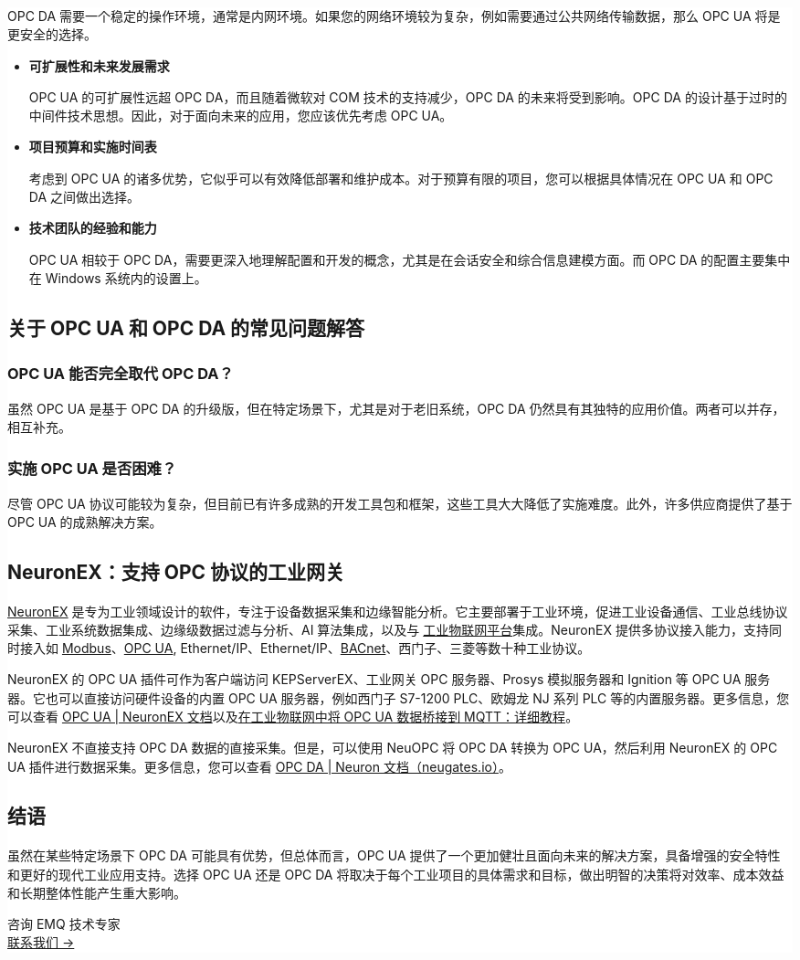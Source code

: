   OPC DA 需要一个稳定的操作环境，通常是内网环境。如果您的网络环境较为复杂，例如需要通过公共网络传输数据，那么 OPC UA 将是更安全的选择。

- **可扩展性和未来发展需求**

  OPC UA 的可扩展性远超 OPC DA，而且随着微软对 COM 技术的支持减少，OPC DA 的未来将受到影响。OPC DA 的设计基于过时的中间件技术思想。因此，对于面向未来的应用，您应该优先考虑 OPC UA。

- **项目预算和实施时间表**

  考虑到 OPC UA 的诸多优势，它似乎可以有效降低部署和维护成本。对于预算有限的项目，您可以根据具体情况在 OPC UA 和 OPC DA 之间做出选择。

- **技术团队的经验和能力**

  OPC UA 相较于 OPC DA，需要更深入地理解配置和开发的概念，尤其是在会话安全和综合信息建模方面。而 OPC DA 的配置主要集中在 Windows 系统内的设置上。

## **关于 OPC UA 和 OPC DA 的常见问题解答**

### OPC UA 能否完全取代 OPC DA？

虽然 OPC UA 是基于 OPC DA 的升级版，但在特定场景下，尤其是对于老旧系统，OPC DA 仍然具有其独特的应用价值。两者可以并存，相互补充。

### 实施 OPC UA 是否困难？

尽管 OPC UA 协议可能较为复杂，但目前已有许多成熟的开发工具包和框架，这些工具大大降低了实施难度。此外，许多供应商提供了基于 OPC UA 的成熟解决方案。

## **NeuronEX：支持 OPC 协议的工业网关**

[NeuronEX](https://www.emqx.com/zh/products/neuronex) 是专为工业领域设计的软件，专注于设备数据采集和边缘智能分析。它主要部署于工业环境，促进工业设备通信、工业总线协议采集、工业系统数据集成、边缘级数据过滤与分析、AI 算法集成，以及与 [工业物联网平台](https://www.emqx.com/zh/blog/iiot-platform-key-components-and-5-notable-solutions)集成。NeuronEX 提供多协议接入能力，支持同时接入如 [Modbus](https://www.emqx.com/zh/blog/modbus-protocol-the-grandfather-of-iot-communication)、[OPC UA](https://www.emqx.com/zh/blog/opc-ua-protocol), Ethernet/IP、Ethernet/IP、[BACnet](https://www.emqx.com/en/blog/bacnet-protocol-basic-concepts-structure-obejct-model-explained)、西门子、三菱等数十种工业协议。

NeuronEX 的 OPC UA 插件可作为客户端访问 KEPServerEX、工业网关 OPC 服务器、Prosys 模拟服务器和 Ignition 等 OPC UA 服务器。它也可以直接访问硬件设备的内置 OPC UA 服务器，例如西门子 S7-1200 PLC、欧姆龙 NJ 系列 PLC 等的内置服务器。更多信息，您可以查看 [OPC UA | NeuronEX 文档](https://docs.emqx.com/zh/neuronex/latest/configuration/south-devices/opc-ua/overview.html)以及[在工业物联网中将 OPC UA 数据桥接到 MQTT：详细教程](https://www.emqx.com/zh/blog/bridging-opc-ua-data-to-mqtt-for-iiot)。

NeuronEX 不直接支持 OPC DA 数据的直接采集。但是，可以使用 NeuOPC 将 OPC DA 转换为 OPC UA，然后利用 NeuronEX 的 OPC UA 插件进行数据采集。更多信息，您可以查看 [OPC DA | Neuron 文档（neugates.io）](https://neugates.io/docs/zh/latest/configuration/south-devices/opc-da/overview.html)。

## **结语**

虽然在某些特定场景下 OPC DA 可能具有优势，但总体而言，OPC UA 提供了一个更加健壮且面向未来的解决方案，具备增强的安全特性和更好的现代工业应用支持。选择 OPC UA 还是 OPC DA 将取决于每个工业项目的具体需求和目标，做出明智的决策将对效率、成本效益和长期整体性能产生重大影响。



<section class="promotion">
    <div>
        咨询 EMQ 技术专家
    </div>
    <a href="https://www.emqx.com/zh/contact?product=solutions" class="button is-gradient">联系我们 →</a>
</section>
